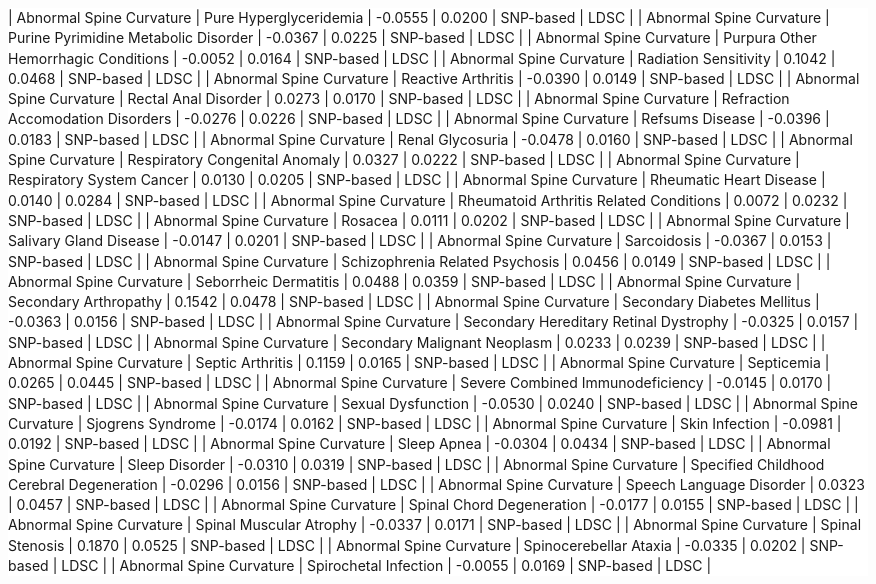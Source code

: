 | Abnormal Spine Curvature | Pure Hyperglyceridemia                            | \-0\.0555 | 0\.0200 | SNP\-based | LDSC |
| Abnormal Spine Curvature | Purine Pyrimidine Metabolic Disorder              | \-0\.0367 | 0\.0225 | SNP\-based | LDSC |
| Abnormal Spine Curvature | Purpura Other Hemorrhagic Conditions              | \-0\.0052 | 0\.0164 | SNP\-based | LDSC |
| Abnormal Spine Curvature | Radiation Sensitivity                             | 0\.1042   | 0\.0468 | SNP\-based | LDSC |
| Abnormal Spine Curvature | Reactive Arthritis                                | \-0\.0390 | 0\.0149 | SNP\-based | LDSC |
| Abnormal Spine Curvature | Rectal Anal Disorder                              | 0\.0273   | 0\.0170 | SNP\-based | LDSC |
| Abnormal Spine Curvature | Refraction Accomodation Disorders                 | \-0\.0276 | 0\.0226 | SNP\-based | LDSC |
| Abnormal Spine Curvature | Refsums Disease                                   | \-0\.0396 | 0\.0183 | SNP\-based | LDSC |
| Abnormal Spine Curvature | Renal Glycosuria                                  | \-0\.0478 | 0\.0160 | SNP\-based | LDSC |
| Abnormal Spine Curvature | Respiratory Congenital Anomaly                    | 0\.0327   | 0\.0222 | SNP\-based | LDSC |
| Abnormal Spine Curvature | Respiratory System Cancer                         | 0\.0130   | 0\.0205 | SNP\-based | LDSC |
| Abnormal Spine Curvature | Rheumatic Heart Disease                           | 0\.0140   | 0\.0284 | SNP\-based | LDSC |
| Abnormal Spine Curvature | Rheumatoid Arthritis Related Conditions           | 0\.0072   | 0\.0232 | SNP\-based | LDSC |
| Abnormal Spine Curvature | Rosacea                                           | 0\.0111   | 0\.0202 | SNP\-based | LDSC |
| Abnormal Spine Curvature | Salivary Gland Disease                            | \-0\.0147 | 0\.0201 | SNP\-based | LDSC |
| Abnormal Spine Curvature | Sarcoidosis                                       | \-0\.0367 | 0\.0153 | SNP\-based | LDSC |
| Abnormal Spine Curvature | Schizophrenia Related Psychosis                   | 0\.0456   | 0\.0149 | SNP\-based | LDSC |
| Abnormal Spine Curvature | Seborrheic Dermatitis                             | 0\.0488   | 0\.0359 | SNP\-based | LDSC |
| Abnormal Spine Curvature | Secondary Arthropathy                             | 0\.1542   | 0\.0478 | SNP\-based | LDSC |
| Abnormal Spine Curvature | Secondary Diabetes Mellitus                       | \-0\.0363 | 0\.0156 | SNP\-based | LDSC |
| Abnormal Spine Curvature | Secondary Hereditary Retinal Dystrophy            | \-0\.0325 | 0\.0157 | SNP\-based | LDSC |
| Abnormal Spine Curvature | Secondary Malignant Neoplasm                      | 0\.0233   | 0\.0239 | SNP\-based | LDSC |
| Abnormal Spine Curvature | Septic Arthritis                                  | 0\.1159   | 0\.0165 | SNP\-based | LDSC |
| Abnormal Spine Curvature | Septicemia                                        | 0\.0265   | 0\.0445 | SNP\-based | LDSC |
| Abnormal Spine Curvature | Severe Combined Immunodeficiency                  | \-0\.0145 | 0\.0170 | SNP\-based | LDSC |
| Abnormal Spine Curvature | Sexual Dysfunction                                | \-0\.0530 | 0\.0240 | SNP\-based | LDSC |
| Abnormal Spine Curvature | Sjogrens Syndrome                                 | \-0\.0174 | 0\.0162 | SNP\-based | LDSC |
| Abnormal Spine Curvature | Skin Infection                                    | \-0\.0981 | 0\.0192 | SNP\-based | LDSC |
| Abnormal Spine Curvature | Sleep Apnea                                       | \-0\.0304 | 0\.0434 | SNP\-based | LDSC |
| Abnormal Spine Curvature | Sleep Disorder                                    | \-0\.0310 | 0\.0319 | SNP\-based | LDSC |
| Abnormal Spine Curvature | Specified Childhood Cerebral Degeneration         | \-0\.0296 | 0\.0156 | SNP\-based | LDSC |
| Abnormal Spine Curvature | Speech Language Disorder                          | 0\.0323   | 0\.0457 | SNP\-based | LDSC |
| Abnormal Spine Curvature | Spinal Chord Degeneration                         | \-0\.0177 | 0\.0155 | SNP\-based | LDSC |
| Abnormal Spine Curvature | Spinal Muscular Atrophy                           | \-0\.0337 | 0\.0171 | SNP\-based | LDSC |
| Abnormal Spine Curvature | Spinal Stenosis                                   | 0\.1870   | 0\.0525 | SNP\-based | LDSC |
| Abnormal Spine Curvature | Spinocerebellar Ataxia                            | \-0\.0335 | 0\.0202 | SNP\-based | LDSC |
| Abnormal Spine Curvature | Spirochetal Infection                             | \-0\.0055 | 0\.0169 | SNP\-based | LDSC |